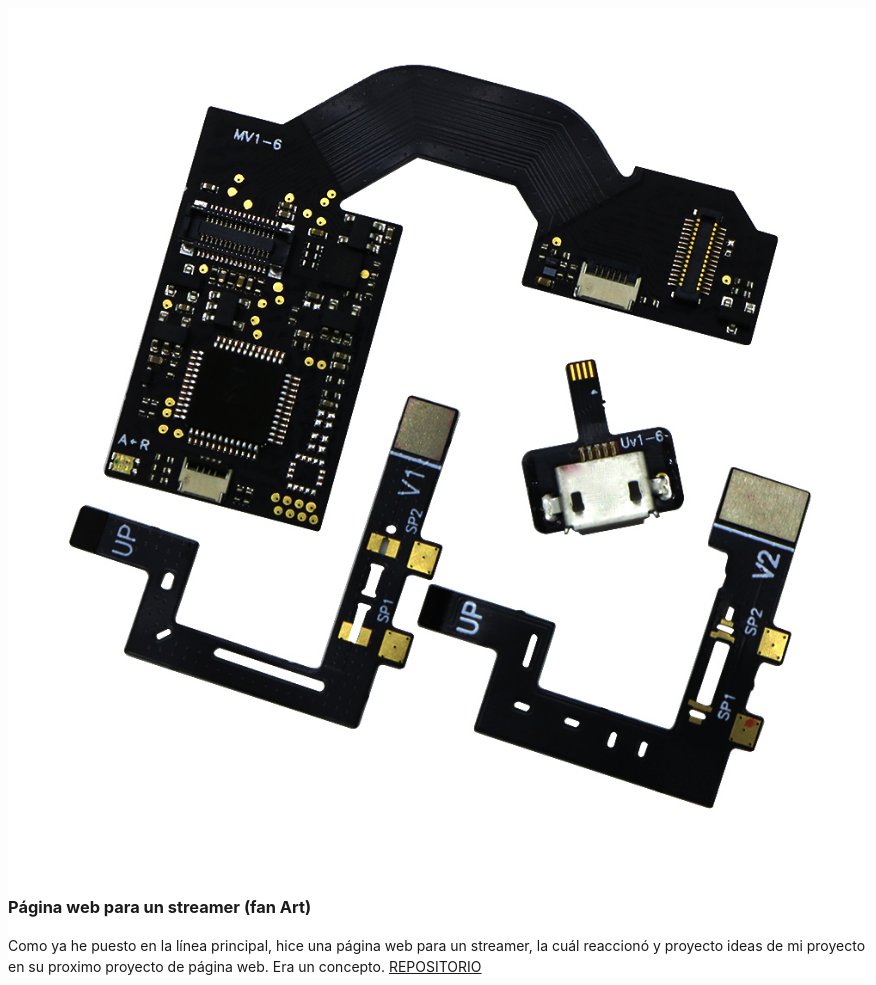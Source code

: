 ![Una imagen de ejemplo del dispositivo que instalé en la switch](/img/Hwfly-Core-3rd-Generation-Modchip-Support-V1-V2-Normal-Console-4205285873.jpg)

### Página web para un streamer (fan Art)

Como ya he puesto en la línea principal, hice una página web para un streamer, la cuál reaccionó y proyecto ideas de mi proyecto en su proximo proyecto de página web. Era un concepto. [REPOSITORIO](https://github.com/SoyMidas/web-rickyedit)
